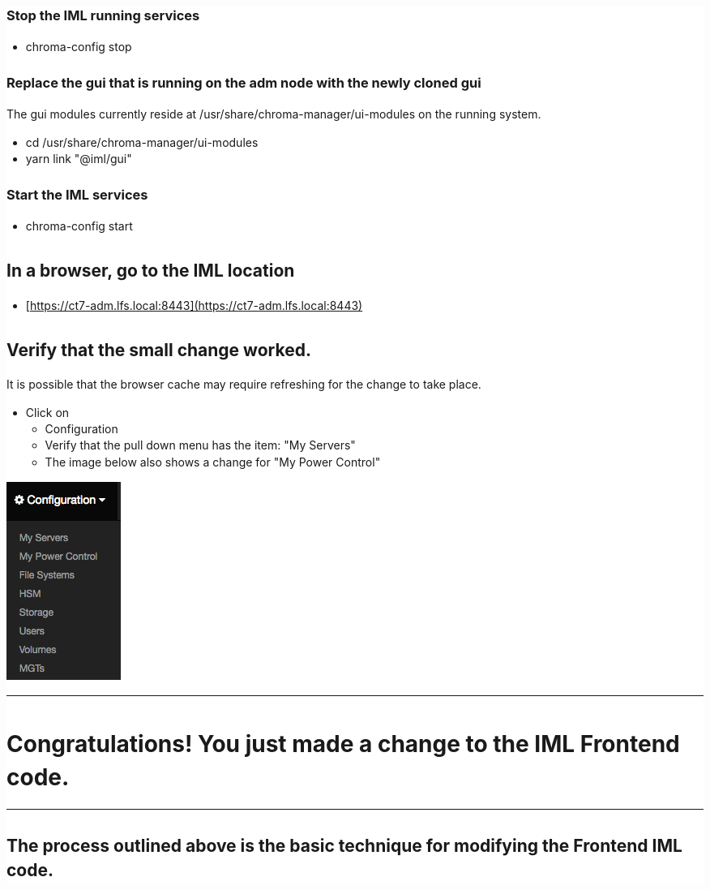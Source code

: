 ### Stop the IML running services
* chroma-config stop

### Replace the **gui** that is running on the **adm** node with the newly cloned **gui**

The gui modules currently reside at /usr/share/chroma-manager/ui-modules on the running system.

* cd /usr/share/chroma-manager/ui-modules
* yarn link "@iml/gui"

### Start the IML services
* chroma-config start

## In a browser, go to the IML location
* [https://ct7-adm.lfs.local:8443](https://ct7-adm.lfs.local:8443)

## Verify that the small change worked.

It is possible that the browser cache may require refreshing for the change to take place.

* Click on 
    * Configuration 
    * Verify that the pull down menu has the item: "My Servers"
    * The image below also shows a change for "My Power Control"

![iml_flow](md_Graphics/config_my_servers.png)

---
# Congratulations! You just made a change to the IML Frontend code.
---

## The process outlined above is the basic technique for modifying the Frontend IML code.
